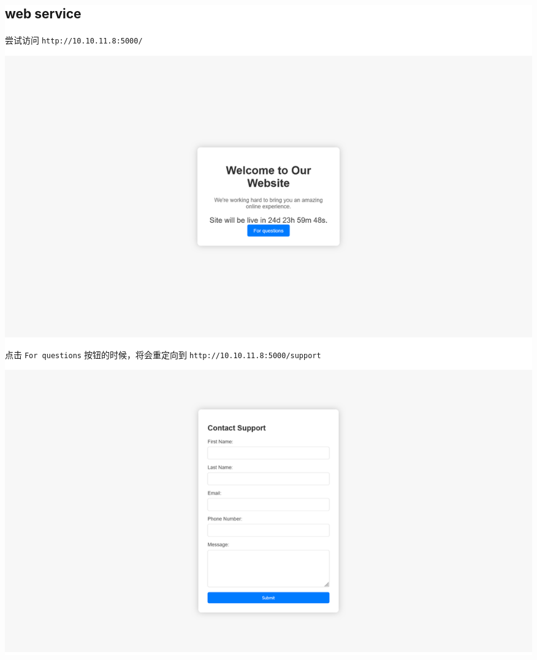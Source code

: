 
## web service

尝试访问 `http://10.10.11.8:5000/`

![img](img/image_20240336-213632.png)

点击 `For questions` 按钮的时候，将会重定向到 `http://10.10.11.8:5000/support`

![img](img/image_20240339-213926.png)
